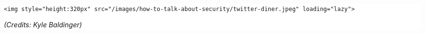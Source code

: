     <img style="height:320px" src="/images/how-to-talk-about-security/twitter-diner.jpeg" loading="lazy">
  </div>
    <em>(Credits: Kyle Baldinger)</em>
</div>


